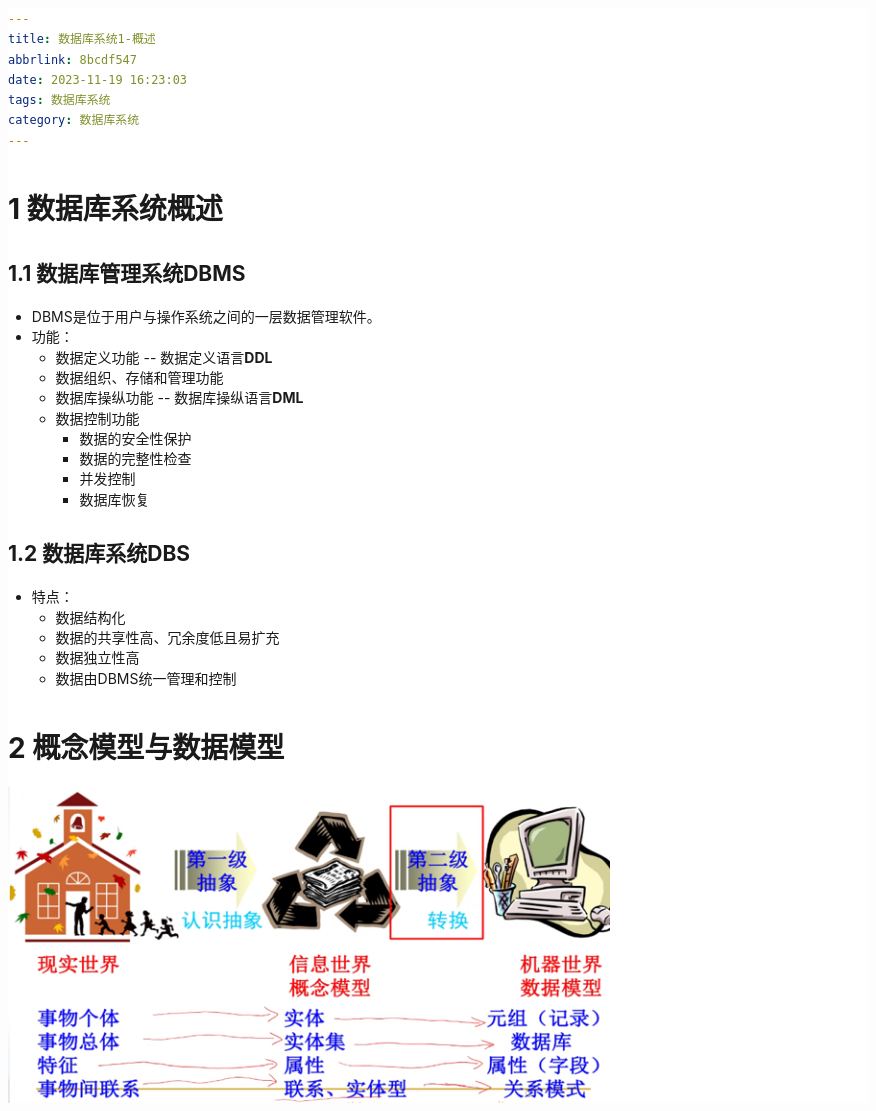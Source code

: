 ```yaml
---
title: 数据库系统1-概述
abbrlink: 8bcdf547
date: 2023-11-19 16:23:03
tags: 数据库系统
category: 数据库系统
---
```


# 1 数据库系统概述
## 1.1 数据库管理系统DBMS
- DBMS是位于用户与操作系统之间的一层数据管理软件。
- 功能：
    - 数据定义功能 -- 数据定义语言**DDL**
    - 数据组织、存储和管理功能
    - 数据库操纵功能 -- 数据库操纵语言**DML**
    - 数据控制功能
        - 数据的安全性保护
        - 数据的完整性检查
        - 并发控制
        - 数据库恢复 
## 1.2 数据库系统DBS
- 特点：
    - 数据结构化
    - 数据的共享性高、冗余度低且易扩充
    - 数据独立性高
    - 数据由DBMS统一管理和控制
# 2 概念模型与数据模型
<img src="..\..\img\DB\模型抽象.png" width="70%" height="70%" align="middle">
